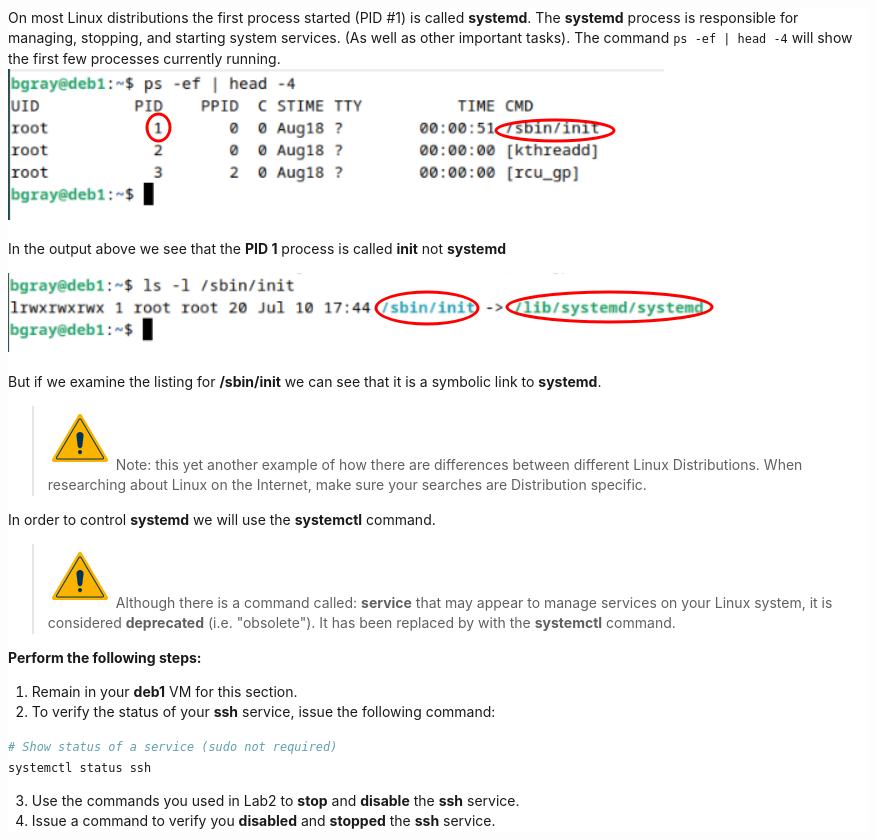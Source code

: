 On most Linux distributions the first process started (PID #1) is called **systemd**. The **systemd** process is responsible for managing, stopping, and starting system services. (As well as other important tasks). The command `ps -ef | head -4` will show the first few processes currently running.
![deb1init1](/img/deb1init1.png)

In the output above we see that the **PID 1** process is called **init** not **systemd**

![deb1systemd](/img/deb1systemd.png)

But if we examine the listing for **/sbin/init** we can see that it is a symbolic link to **systemd**.

> ![caution](/img/caution.png)
> Note: this yet another example of how there are differences between different Linux Distributions. When researching about Linux on the Internet, make sure your searches are Distribution specific.

In order to control **systemd** we will use the **systemctl** command.

> ![caution](/img/caution.png)
> Although there is a command called: **service** that may appear to manage services on your Linux system, it is considered **deprecated** (i.e. "obsolete"). It has been replaced by with the **systemctl** command.

**Perform the following steps:**

1. Remain in your **deb1** VM for this section.
2. To verify the status of your **ssh** service, issue the following command:

```bash
# Show status of a service (sudo not required)
systemctl status ssh
```

3. Use the commands you used in Lab2 to **stop** and **disable** the **ssh** service.
4. Issue a command to verify you **disabled** and **stopped** the **ssh** service.
